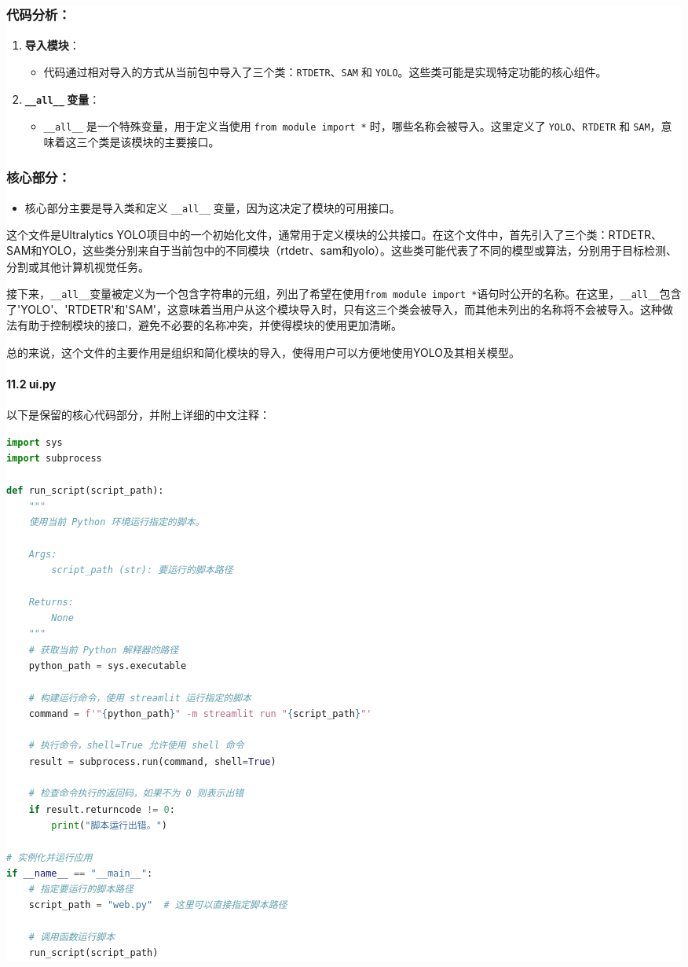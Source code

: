 ### 代码分析：
1. **导入模块**：
   - 代码通过相对导入的方式从当前包中导入了三个类：`RTDETR`、`SAM` 和 `YOLO`。这些类可能是实现特定功能的核心组件。

2. **`__all__` 变量**：
   - `__all__` 是一个特殊变量，用于定义当使用 `from module import *` 时，哪些名称会被导入。这里定义了 `YOLO`、`RTDETR` 和 `SAM`，意味着这三个类是该模块的主要接口。

### 核心部分：
- 核心部分主要是导入类和定义 `__all__` 变量，因为这决定了模块的可用接口。

这个文件是Ultralytics YOLO项目中的一个初始化文件，通常用于定义模块的公共接口。在这个文件中，首先引入了三个类：RTDETR、SAM和YOLO，这些类分别来自于当前包中的不同模块（rtdetr、sam和yolo）。这些类可能代表了不同的模型或算法，分别用于目标检测、分割或其他计算机视觉任务。

接下来，`__all__`变量被定义为一个包含字符串的元组，列出了希望在使用`from module import *`语句时公开的名称。在这里，`__all__`包含了'YOLO'、'RTDETR'和'SAM'，这意味着当用户从这个模块导入时，只有这三个类会被导入，而其他未列出的名称将不会被导入。这种做法有助于控制模块的接口，避免不必要的名称冲突，并使得模块的使用更加清晰。

总的来说，这个文件的主要作用是组织和简化模块的导入，使得用户可以方便地使用YOLO及其相关模型。

#### 11.2 ui.py

以下是保留的核心代码部分，并附上详细的中文注释：

```python
import sys
import subprocess

def run_script(script_path):
    """
    使用当前 Python 环境运行指定的脚本。

    Args:
        script_path (str): 要运行的脚本路径

    Returns:
        None
    """
    # 获取当前 Python 解释器的路径
    python_path = sys.executable

    # 构建运行命令，使用 streamlit 运行指定的脚本
    command = f'"{python_path}" -m streamlit run "{script_path}"'

    # 执行命令，shell=True 允许使用 shell 命令
    result = subprocess.run(command, shell=True)
    
    # 检查命令执行的返回码，如果不为 0 则表示出错
    if result.returncode != 0:
        print("脚本运行出错。")

# 实例化并运行应用
if __name__ == "__main__":
    # 指定要运行的脚本路径
    script_path = "web.py"  # 这里可以直接指定脚本路径

    # 调用函数运行脚本
    run_script(script_path)
```
